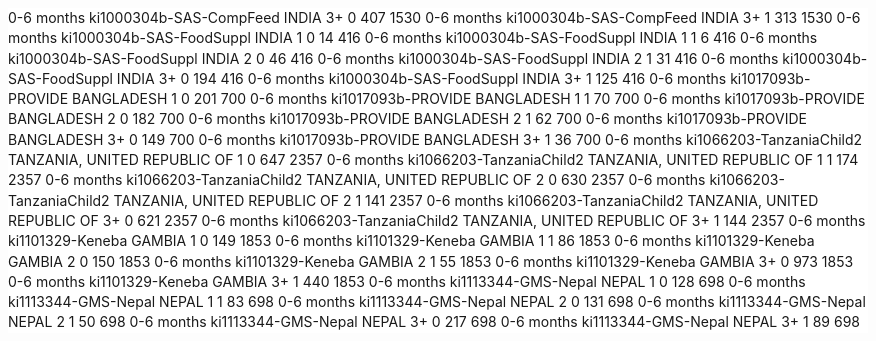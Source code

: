 0-6 months    ki1000304b-SAS-CompFeed    INDIA                          3+                   0      407    1530
0-6 months    ki1000304b-SAS-CompFeed    INDIA                          3+                   1      313    1530
0-6 months    ki1000304b-SAS-FoodSuppl   INDIA                          1                    0       14     416
0-6 months    ki1000304b-SAS-FoodSuppl   INDIA                          1                    1        6     416
0-6 months    ki1000304b-SAS-FoodSuppl   INDIA                          2                    0       46     416
0-6 months    ki1000304b-SAS-FoodSuppl   INDIA                          2                    1       31     416
0-6 months    ki1000304b-SAS-FoodSuppl   INDIA                          3+                   0      194     416
0-6 months    ki1000304b-SAS-FoodSuppl   INDIA                          3+                   1      125     416
0-6 months    ki1017093b-PROVIDE         BANGLADESH                     1                    0      201     700
0-6 months    ki1017093b-PROVIDE         BANGLADESH                     1                    1       70     700
0-6 months    ki1017093b-PROVIDE         BANGLADESH                     2                    0      182     700
0-6 months    ki1017093b-PROVIDE         BANGLADESH                     2                    1       62     700
0-6 months    ki1017093b-PROVIDE         BANGLADESH                     3+                   0      149     700
0-6 months    ki1017093b-PROVIDE         BANGLADESH                     3+                   1       36     700
0-6 months    ki1066203-TanzaniaChild2   TANZANIA, UNITED REPUBLIC OF   1                    0      647    2357
0-6 months    ki1066203-TanzaniaChild2   TANZANIA, UNITED REPUBLIC OF   1                    1      174    2357
0-6 months    ki1066203-TanzaniaChild2   TANZANIA, UNITED REPUBLIC OF   2                    0      630    2357
0-6 months    ki1066203-TanzaniaChild2   TANZANIA, UNITED REPUBLIC OF   2                    1      141    2357
0-6 months    ki1066203-TanzaniaChild2   TANZANIA, UNITED REPUBLIC OF   3+                   0      621    2357
0-6 months    ki1066203-TanzaniaChild2   TANZANIA, UNITED REPUBLIC OF   3+                   1      144    2357
0-6 months    ki1101329-Keneba           GAMBIA                         1                    0      149    1853
0-6 months    ki1101329-Keneba           GAMBIA                         1                    1       86    1853
0-6 months    ki1101329-Keneba           GAMBIA                         2                    0      150    1853
0-6 months    ki1101329-Keneba           GAMBIA                         2                    1       55    1853
0-6 months    ki1101329-Keneba           GAMBIA                         3+                   0      973    1853
0-6 months    ki1101329-Keneba           GAMBIA                         3+                   1      440    1853
0-6 months    ki1113344-GMS-Nepal        NEPAL                          1                    0      128     698
0-6 months    ki1113344-GMS-Nepal        NEPAL                          1                    1       83     698
0-6 months    ki1113344-GMS-Nepal        NEPAL                          2                    0      131     698
0-6 months    ki1113344-GMS-Nepal        NEPAL                          2                    1       50     698
0-6 months    ki1113344-GMS-Nepal        NEPAL                          3+                   0      217     698
0-6 months    ki1113344-GMS-Nepal        NEPAL                          3+                   1       89     698